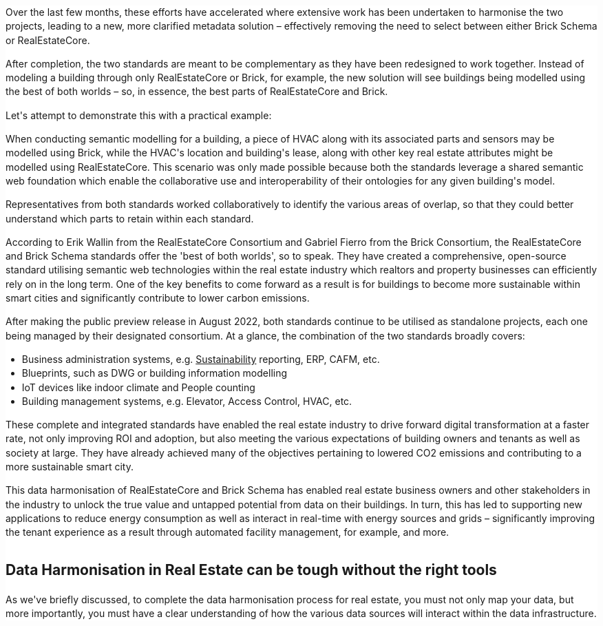 Over the last few months, these efforts have accelerated where extensive work has been undertaken to harmonise the two projects, leading to a new, more clarified metadata solution – effectively removing the need to select between either Brick Schema or RealEstateCore.

After completion, the two standards are meant to be complementary as they have been redesigned to work together. Instead of modeling a building through only RealEstateCore or Brick, for example, the new solution will see buildings being modelled using the best of both worlds – so, in essence, the best parts of RealEstateCore and Brick.

Let's attempt to demonstrate this with a practical example:

When conducting semantic modelling for a building, a piece of HVAC along with its associated parts and sensors may be modelled using Brick, while the HVAC's location and building's lease, along with other key real estate attributes might be modelled using RealEstateCore. This scenario was only made possible because both the standards leverage a shared semantic web foundation which enable the collaborative use and interoperability of their ontologies for any given building's model.

Representatives from both standards worked collaboratively to identify the various areas of overlap, so that they could better understand which parts to retain within each standard.

According to Erik Wallin from the RealEstateCore Consortium and Gabriel Fierro from the Brick Consortium, the RealEstateCore and Brick Schema standards offer the 'best of both worlds', so to speak. They have created a comprehensive, open-source standard utilising semantic web technologies within the real estate industry which realtors and property businesses can efficiently rely on in the long term. One of the key benefits to come forward as a result is for buildings to become more sustainable within smart cities and significantly contribute to lower carbon emissions.

After making the public preview release in August 2022, both standards continue to be utilised as standalone projects, each one being managed by their designated consortium. At a glance, the combination of the two standards broadly covers:

- Business administration systems, e.g. [Sustainability](/open-source-for-social-science/sustainability) reporting, ERP, CAFM, etc.
- Blueprints, such as DWG or building information modelling
- IoT devices like indoor climate and People counting
- Building management systems, e.g. Elevator, Access Control, HVAC, etc.

These complete and integrated standards have enabled the real estate industry to drive forward digital transformation at a faster rate, not only improving ROI and adoption, but also meeting the various expectations of building owners and tenants as well as society at large. They have already achieved many of the objectives pertaining to lowered CO2 emissions and contributing to a more sustainable smart city.

This data harmonisation of RealEstateCore and Brick Schema has enabled real estate business owners and other stakeholders in the industry to unlock the true value and untapped potential from data on their buildings. In turn, this has led to supporting new applications to reduce energy consumption as well as interact in real-time with energy sources and grids – significantly improving the tenant experience as a result through automated facility management, for example, and more.

## Data Harmonisation in Real Estate can be tough without the right tools

As we've briefly discussed, to complete the data harmonisation process for real estate, you must not only map your data, but more importantly, you must have a clear understanding of how the various data sources will interact within the data infrastructure.
